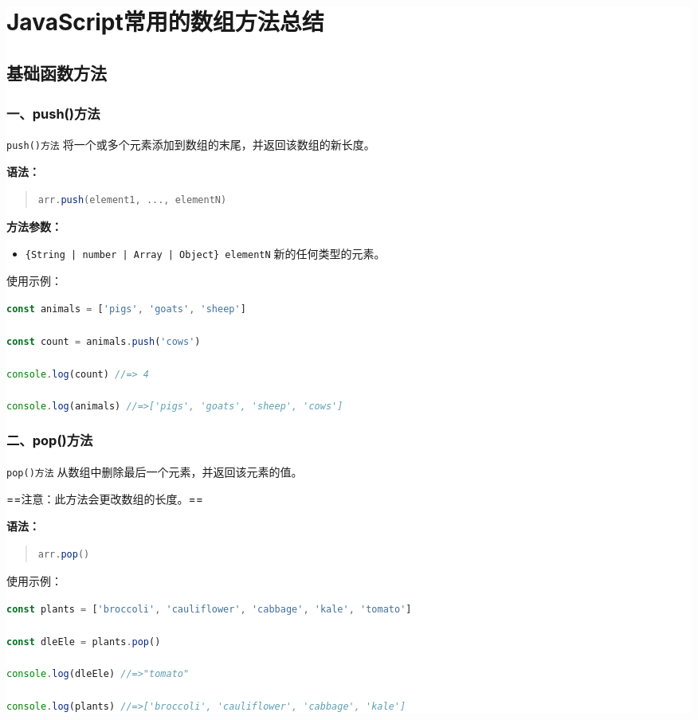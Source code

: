 # JavaScript常用的数组方法总结

## 基础函数方法

### 一、push()方法

`push()方法` 将一个或多个元素添加到数组的末尾，并返回该数组的新长度。

**语法：**

>```js
>arr.push(element1, ..., elementN)
>```

**方法参数：**

- `{String | number | Array | Object} elementN`  新的任何类型的元素。

使用示例：

```js
const animals = ['pigs', 'goats', 'sheep']

const count = animals.push('cows')

console.log(count) //=> 4

console.log(animals) //=>['pigs', 'goats', 'sheep', 'cows']
```



### 二、pop()方法

`pop()方法` 从数组中删除最后一个元素，并返回该元素的值。

==注意：此方法会更改数组的长度。==

**语法：**

>```js
>arr.pop()
>```

使用示例：

```js
const plants = ['broccoli', 'cauliflower', 'cabbage', 'kale', 'tomato']

const dleEle = plants.pop()

console.log(dleEle) //=>"tomato"

console.log(plants) //=>['broccoli', 'cauliflower', 'cabbage', 'kale']
```
